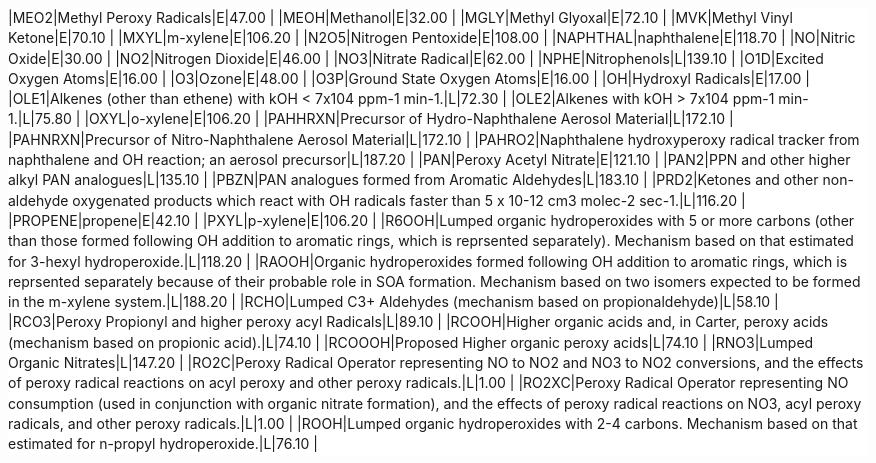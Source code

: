|MEO2|Methyl Peroxy Radicals|E|47.00 |
|MEOH|Methanol|E|32.00 |
|MGLY|Methyl Glyoxal|E|72.10 |
|MVK|Methyl Vinyl Ketone|E|70.10 |
|MXYL|m-xylene|E|106.20 |
|N2O5|Nitrogen Pentoxide|E|108.00 |
|NAPHTHAL|naphthalene|E|118.70 |
|NO|Nitric Oxide|E|30.00 |
|NO2|Nitrogen Dioxide|E|46.00 |
|NO3|Nitrate Radical|E|62.00 |
|NPHE|Nitrophenols|L|139.10 |
|O1D|Excited Oxygen Atoms|E|16.00 |
|O3|Ozone|E|48.00 |
|O3P|Ground State Oxygen Atoms|E|16.00 |
|OH|Hydroxyl Radicals|E|17.00 |
|OLE1|Alkenes (other than ethene) with kOH < 7x104 ppm-1 min-1.|L|72.30 |
|OLE2|Alkenes with kOH > 7x104 ppm-1 min-1.|L|75.80 |
|OXYL|o-xylene|E|106.20 |
|PAHHRXN|Precursor of Hydro-Naphthalene Aerosol Material|L|172.10 |
|PAHNRXN|Precursor of Nitro-Naphthalene Aerosol Material|L|172.10 |
|PAHRO2|Naphthalene hydroxyperoxy radical tracker from naphthalene and OH reaction; an aerosol precursor|L|187.20 |
|PAN|Peroxy Acetyl Nitrate|E|121.10 |
|PAN2|PPN and other higher alkyl PAN analogues|L|135.10 |
|PBZN|PAN analogues formed from Aromatic Aldehydes|L|183.10 |
|PRD2|Ketones and other non-aldehyde oxygenated products which react with OH radicals faster than 5 x 10-12 cm3 molec-2 sec-1.|L|116.20 |
|PROPENE|propene|E|42.10 |
|PXYL|p-xylene|E|106.20 |
|R6OOH|Lumped organic hydroperoxides with 5 or more carbons (other than those formed following OH addition to aromatic rings, which is reprsented separately). Mechanism based on that estimated for 3-hexyl hydroperoxide.|L|118.20 |
|RAOOH|Organic hydroperoxides formed following OH addition to aromatic rings, which is reprsented separately because of their probable role in SOA formation. Mechanism based on two isomers expected to be formed in the m-xylene system.|L|188.20 |
|RCHO|Lumped C3+ Aldehydes (mechanism based on propionaldehyde)|L|58.10 |
|RCO3|Peroxy Propionyl and higher peroxy acyl Radicals|L|89.10 |
|RCOOH|Higher organic acids and, in Carter, peroxy acids (mechanism based on propionic acid).|L|74.10 |
|RCOOOH|Proposed Higher organic peroxy acids|L|74.10 |
|RNO3|Lumped Organic Nitrates|L|147.20 |
|RO2C|Peroxy Radical Operator representing NO to NO2 and NO3 to NO2 conversions, and the effects of peroxy radical reactions on acyl peroxy and other peroxy radicals.|L|1.00 |
|RO2XC|Peroxy Radical Operator representing NO consumption (used in conjunction with organic nitrate formation), and the effects of peroxy radical reactions on NO3, acyl peroxy radicals, and other peroxy radicals.|L|1.00 |
|ROOH|Lumped organic hydroperoxides with 2-4 carbons. Mechanism based on that estimated for n-propyl hydroperoxide.|L|76.10 |